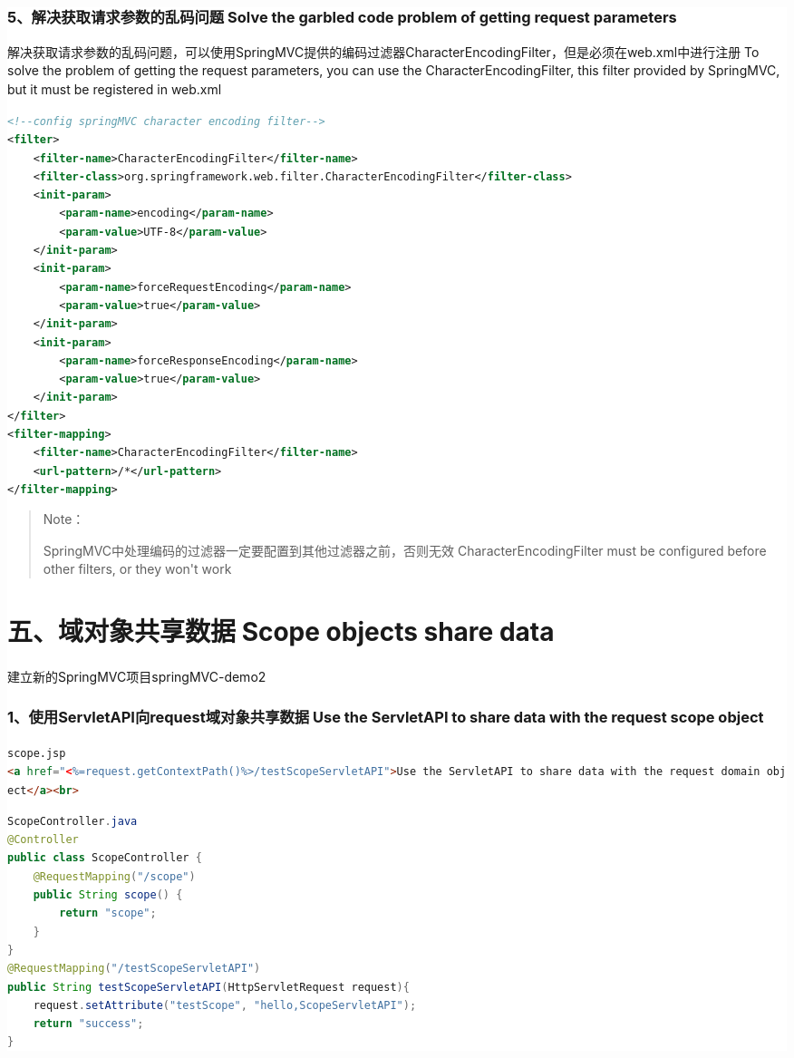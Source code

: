 ### 5、解决获取请求参数的乱码问题 Solve the garbled code problem of getting request parameters

解决获取请求参数的乱码问题，可以使用SpringMVC提供的编码过滤器CharacterEncodingFilter，但是必须在web.xml中进行注册
To solve the problem of getting the request parameters, you can use the CharacterEncodingFilter, this filter provided by SpringMVC, but it must be registered in web.xml

```xml
<!--config springMVC character encoding filter-->
<filter>
    <filter-name>CharacterEncodingFilter</filter-name>
    <filter-class>org.springframework.web.filter.CharacterEncodingFilter</filter-class>
    <init-param>
        <param-name>encoding</param-name>
        <param-value>UTF-8</param-value>
    </init-param>
    <init-param>
        <param-name>forceRequestEncoding</param-name>
        <param-value>true</param-value>
    </init-param>
    <init-param>
        <param-name>forceResponseEncoding</param-name>
        <param-value>true</param-value>
    </init-param>
</filter>
<filter-mapping>
    <filter-name>CharacterEncodingFilter</filter-name>
    <url-pattern>/*</url-pattern>
</filter-mapping>
```

> Note：
>
> SpringMVC中处理编码的过滤器一定要配置到其他过滤器之前，否则无效
> CharacterEncodingFilter must be configured before other filters, or they won't work

# 五、域对象共享数据 Scope objects share data

建立新的SpringMVC项目springMVC-demo2

### 1、使用ServletAPI向request域对象共享数据 Use the ServletAPI to share data with the request scope object

```html
scope.jsp
<a href="<%=request.getContextPath()%>/testScopeServletAPI">Use the ServletAPI to share data with the request domain object</a><br>
```

```java
ScopeController.java
@Controller
public class ScopeController {
    @RequestMapping("/scope")
    public String scope() {
        return "scope";
    }
}
@RequestMapping("/testScopeServletAPI")
public String testScopeServletAPI(HttpServletRequest request){
    request.setAttribute("testScope", "hello,ScopeServletAPI");
    return "success";
}
```
